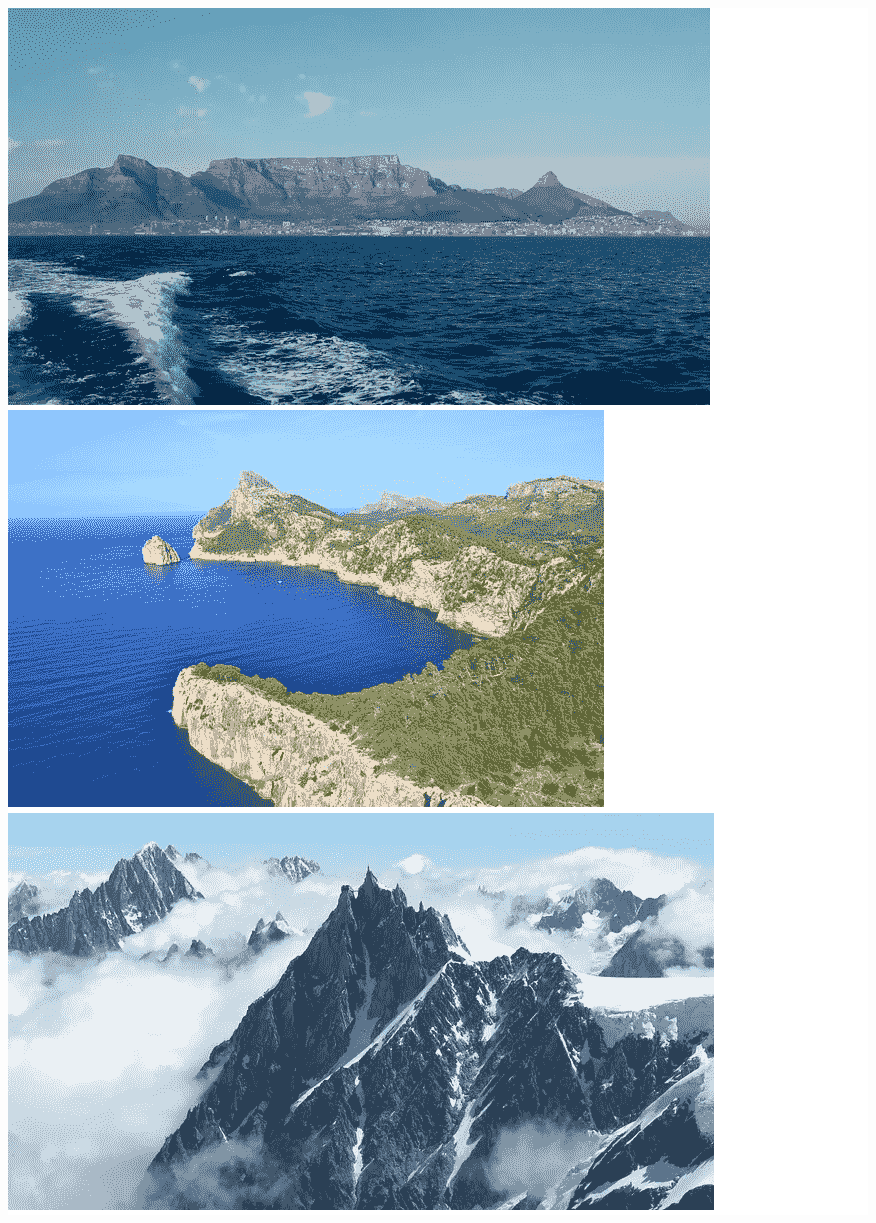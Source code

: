 ![](img/3127b79a06223200c5e2cfe8808fcaaf.png)![](img/d68894c8dec4333a681ba365b95f0ffd.png)![](img/5f8a488fd4b19079be55b97ac109f6c0.png)
